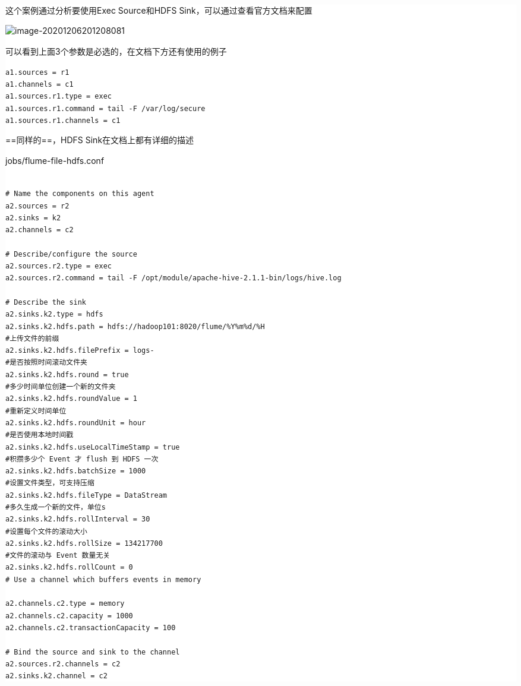 这个案例通过分析要使用Exec Source和HDFS Sink，可以通过查看官方文档来配置

![image-20201206201208081](C:\Users\VSUS\Desktop\笔记\大数据\img\35.png)

可以看到上面3个参数是必选的，在文档下方还有使用的例子

```properties
a1.sources = r1
a1.channels = c1
a1.sources.r1.type = exec
a1.sources.r1.command = tail -F /var/log/secure
a1.sources.r1.channels = c1
```

==同样的==，HDFS Sink在文档上都有详细的描述

jobs/flume-file-hdfs.conf

```properties

# Name the components on this agent
a2.sources = r2
a2.sinks = k2
a2.channels = c2

# Describe/configure the source
a2.sources.r2.type = exec
a2.sources.r2.command = tail -F /opt/module/apache-hive-2.1.1-bin/logs/hive.log

# Describe the sink
a2.sinks.k2.type = hdfs
a2.sinks.k2.hdfs.path = hdfs://hadoop101:8020/flume/%Y%m%d/%H
#上传文件的前缀
a2.sinks.k2.hdfs.filePrefix = logs-
#是否按照时间滚动文件夹
a2.sinks.k2.hdfs.round = true
#多少时间单位创建一个新的文件夹
a2.sinks.k2.hdfs.roundValue = 1
#重新定义时间单位
a2.sinks.k2.hdfs.roundUnit = hour
#是否使用本地时间戳
a2.sinks.k2.hdfs.useLocalTimeStamp = true
#积攒多少个 Event 才 flush 到 HDFS 一次
a2.sinks.k2.hdfs.batchSize = 1000
#设置文件类型，可支持压缩
a2.sinks.k2.hdfs.fileType = DataStream
#多久生成一个新的文件，单位s
a2.sinks.k2.hdfs.rollInterval = 30
#设置每个文件的滚动大小
a2.sinks.k2.hdfs.rollSize = 134217700
#文件的滚动与 Event 数量无关
a2.sinks.k2.hdfs.rollCount = 0
# Use a channel which buffers events in memory

a2.channels.c2.type = memory
a2.channels.c2.capacity = 1000
a2.channels.c2.transactionCapacity = 100

# Bind the source and sink to the channel
a2.sources.r2.channels = c2
a2.sinks.k2.channel = c2
```
